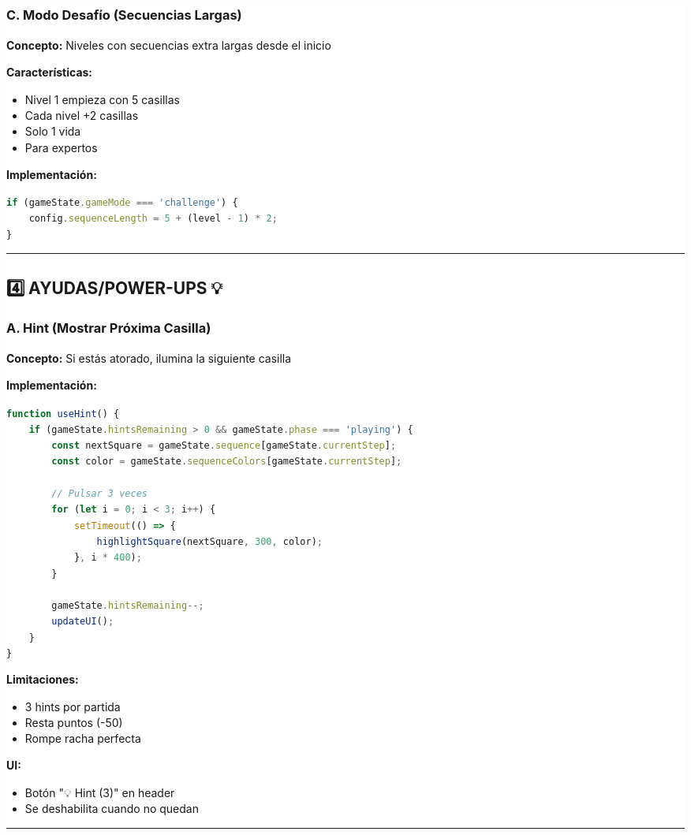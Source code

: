 
### C. Modo Desafío (Secuencias Largas)

**Concepto:** Niveles con secuencias extra largas desde el inicio

**Características:**
- Nivel 1 empieza con 5 casillas
- Cada nivel +2 casillas
- Solo 1 vida
- Para expertos

**Implementación:**
```javascript
if (gameState.gameMode === 'challenge') {
    config.sequenceLength = 5 + (level - 1) * 2;
}
```

---

## 4️⃣ AYUDAS/POWER-UPS 💡

### A. Hint (Mostrar Próxima Casilla)

**Concepto:** Si estás atorado, ilumina la siguiente casilla

**Implementación:**
```javascript
function useHint() {
    if (gameState.hintsRemaining > 0 && gameState.phase === 'playing') {
        const nextSquare = gameState.sequence[gameState.currentStep];
        const color = gameState.sequenceColors[gameState.currentStep];

        // Pulsar 3 veces
        for (let i = 0; i < 3; i++) {
            setTimeout(() => {
                highlightSquare(nextSquare, 300, color);
            }, i * 400);
        }

        gameState.hintsRemaining--;
        updateUI();
    }
}
```

**Limitaciones:**
- 3 hints por partida
- Resta puntos (-50)
- Rompe racha perfecta

**UI:**
- Botón "💡 Hint (3)" en header
- Se deshabilita cuando no quedan

---